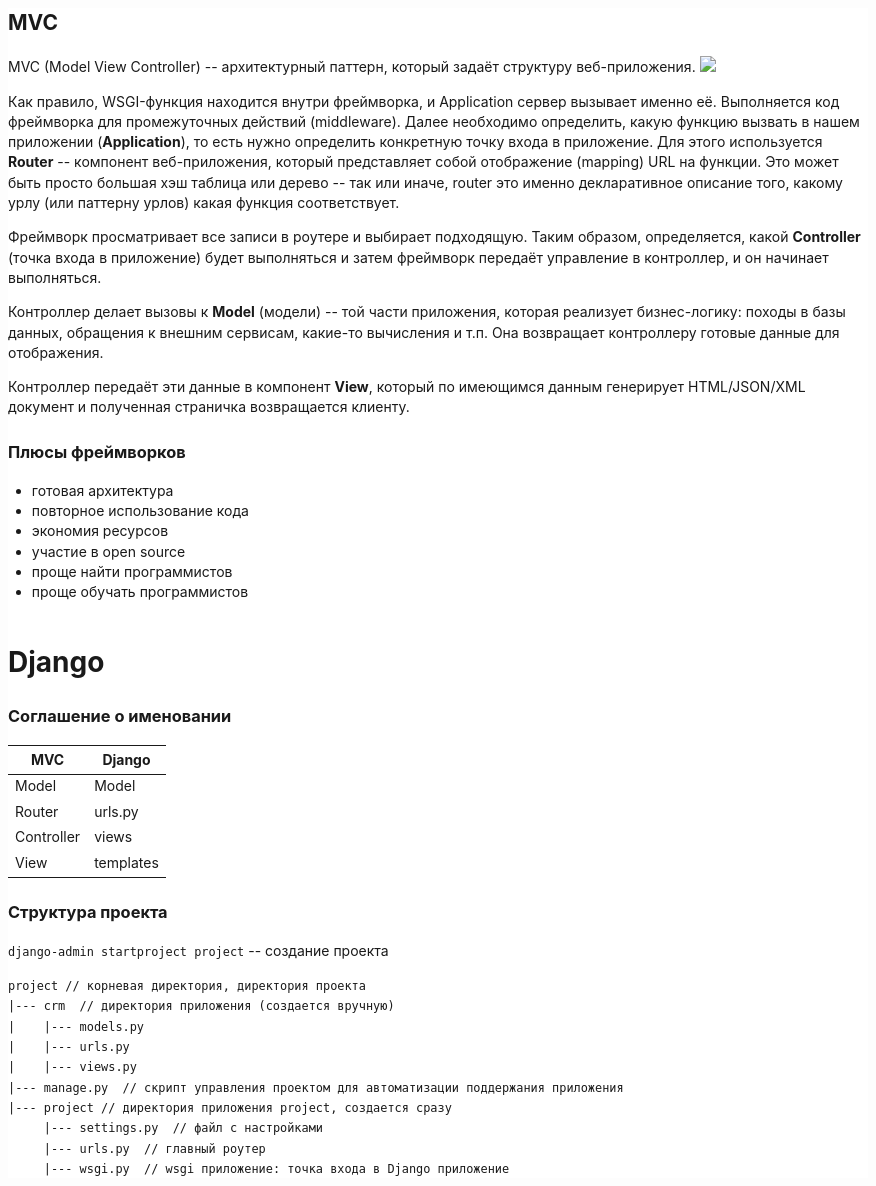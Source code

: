 ## MVC
MVC (Model View Controller) -- архитектурный паттерн, который задаёт структуру веб-приложения.
![](https://i.ibb.co/DLdyY0t/image.png)

Как правило, WSGI-функция находится внутри фреймворка, и Application сервер вызывает именно её. Выполняется код фреймворка для промежуточных действий (middleware). Далее необходимо определить, какую функцию вызвать в нашем приложении (**Application**), то есть нужно определить конкретную точку входа в приложение. Для этого используется **Router** -- компонент веб-приложения, который представляет собой отображение (mapping) URL на функции. Это может быть просто большая хэш таблица или дерево -- так или иначе, router это именно декларативное описание того, какому урлу (или паттерну урлов) какая функция соответствует.

Фреймворк просматривает все записи в роутере и выбирает подходящую. Таким образом, определяется, какой **Controller** (точка входа в приложение) будет выполняться и затем фреймворк передаёт управление в контроллер, и он начинает выполняться.

Контроллер делает вызовы к **Model** (модели) -- той части приложения, которая реализует бизнес-логику: походы в базы данных, обращения к внешним сервисам, какие-то вычисления и т.п. Она возвращает контроллеру готовые данные для отображения.

Контроллер передаёт эти данные в компонент **View**, который по имеющимся данным генерирует HTML/JSON/XML документ и полученная страничка возвращается клиенту.

### Плюсы фреймворков
- готовая архитектура
- повторное использование кода
- экономия ресурсов
- участие в open source
- проще найти программистов
- проще обучать программистов


# Django
### Соглашение о именовании
| MVC | Django |
|--|--|
| Model | Model |
| Router | urls.py |
| Controller | views |
|View | templates |

### Структура проекта
`django-admin startproject project` -- создание проекта
```
project // корневая директория, директория проекта
|--- crm  // директория приложения (создается вручную)
|    |--- models.py
|    |--- urls.py
|    |--- views.py
|--- manage.py  // скрипт управления проектом для автоматизации поддержания приложения
|--- project // директория приложения project, создается сразу
	 |--- settings.py  // файл с настройками
	 |--- urls.py  // главный роутер
	 |--- wsgi.py  // wsgi приложение: точка входа в Django приложение
```
